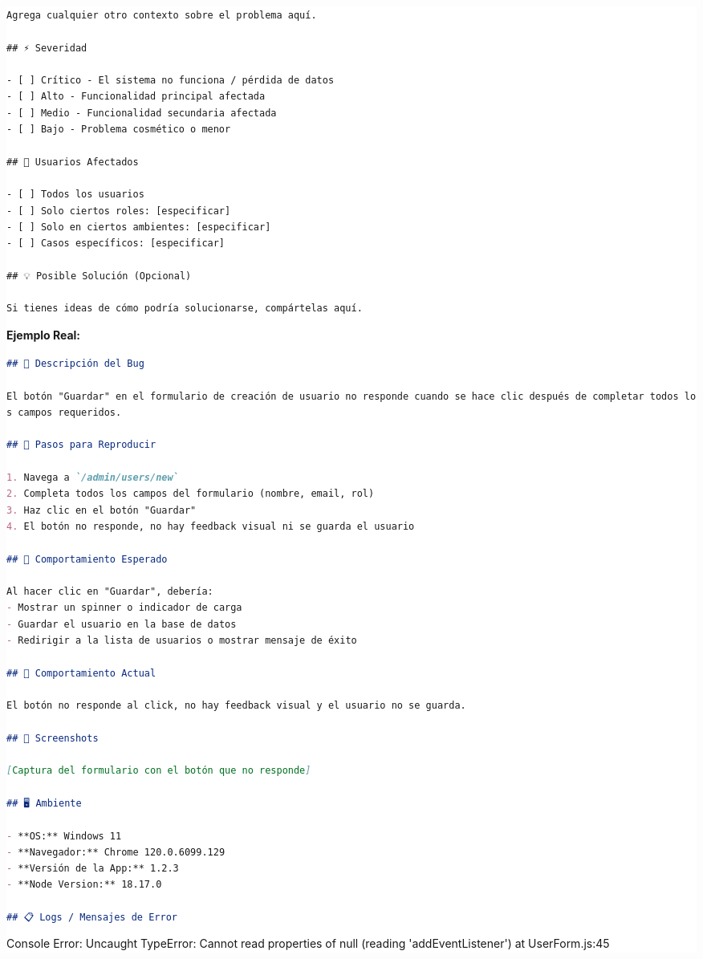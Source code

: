 ```
Agrega cualquier otro contexto sobre el problema aquí.

## ⚡ Severidad

- [ ] Crítico - El sistema no funciona / pérdida de datos
- [ ] Alto - Funcionalidad principal afectada
- [ ] Medio - Funcionalidad secundaria afectada  
- [ ] Bajo - Problema cosmético o menor

## 👥 Usuarios Afectados

- [ ] Todos los usuarios
- [ ] Solo ciertos roles: [especificar]
- [ ] Solo en ciertos ambientes: [especificar]
- [ ] Casos específicos: [especificar]

## 💡 Posible Solución (Opcional)

Si tienes ideas de cómo podría solucionarse, compártelas aquí.
```

**Ejemplo Real:**

```markdown
## 🐛 Descripción del Bug

El botón "Guardar" en el formulario de creación de usuario no responde cuando se hace clic después de completar todos los campos requeridos.

## 📝 Pasos para Reproducir

1. Navega a `/admin/users/new`
2. Completa todos los campos del formulario (nombre, email, rol)
3. Haz clic en el botón "Guardar"
4. El botón no responde, no hay feedback visual ni se guarda el usuario

## 🎯 Comportamiento Esperado

Al hacer clic en "Guardar", debería:
- Mostrar un spinner o indicador de carga
- Guardar el usuario en la base de datos
- Redirigir a la lista de usuarios o mostrar mensaje de éxito

## 🔴 Comportamiento Actual

El botón no responde al click, no hay feedback visual y el usuario no se guarda.

## 📸 Screenshots

[Captura del formulario con el botón que no responde]

## 🖥️ Ambiente

- **OS:** Windows 11
- **Navegador:** Chrome 120.0.6099.129
- **Versión de la App:** 1.2.3
- **Node Version:** 18.17.0

## 📋 Logs / Mensajes de Error

```
Console Error:
Uncaught TypeError: Cannot read properties of null (reading 'addEventListener')
    at UserForm.js:45